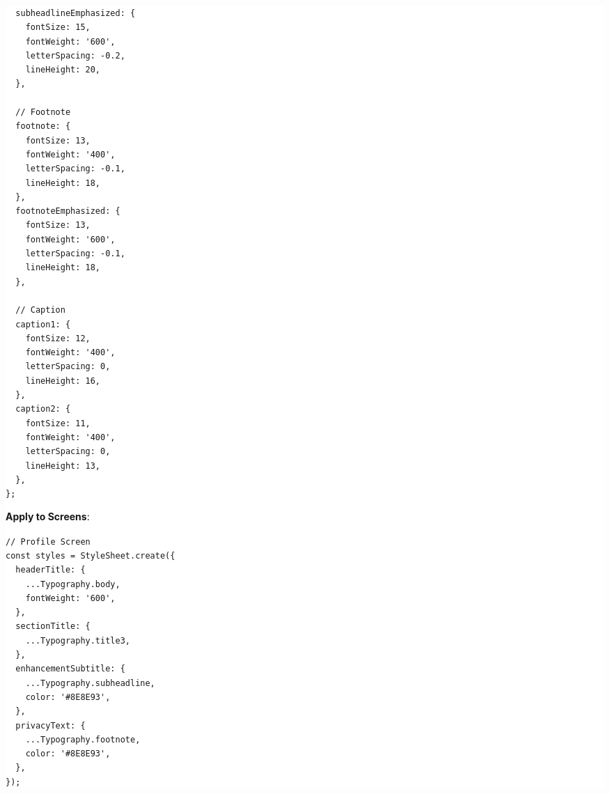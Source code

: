 ```tsx
  subheadlineEmphasized: {
    fontSize: 15,
    fontWeight: '600',
    letterSpacing: -0.2,
    lineHeight: 20,
  },

  // Footnote
  footnote: {
    fontSize: 13,
    fontWeight: '400',
    letterSpacing: -0.1,
    lineHeight: 18,
  },
  footnoteEmphasized: {
    fontSize: 13,
    fontWeight: '600',
    letterSpacing: -0.1,
    lineHeight: 18,
  },

  // Caption
  caption1: {
    fontSize: 12,
    fontWeight: '400',
    letterSpacing: 0,
    lineHeight: 16,
  },
  caption2: {
    fontSize: 11,
    fontWeight: '400',
    letterSpacing: 0,
    lineHeight: 13,
  },
};
```

**Apply to Screens**:

```tsx
// Profile Screen
const styles = StyleSheet.create({
  headerTitle: {
    ...Typography.body,
    fontWeight: '600',
  },
  sectionTitle: {
    ...Typography.title3,
  },
  enhancementSubtitle: {
    ...Typography.subheadline,
    color: '#8E8E93',
  },
  privacyText: {
    ...Typography.footnote,
    color: '#8E8E93',
  },
});
```

